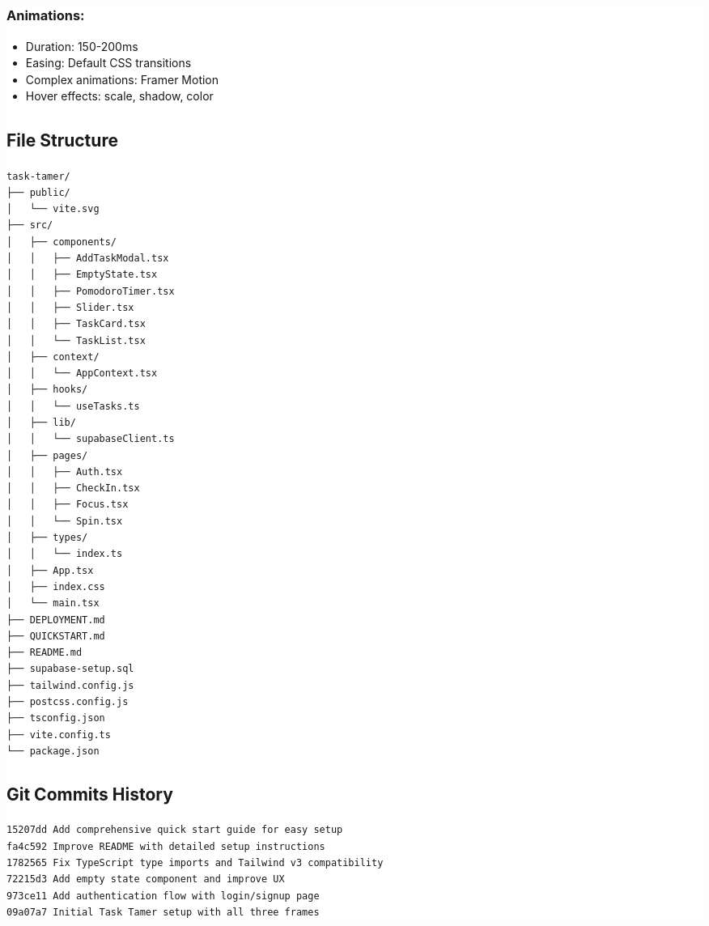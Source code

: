 ### Animations:
- Duration: 150-200ms
- Easing: Default CSS transitions
- Complex animations: Framer Motion
- Hover effects: scale, shadow, color

## File Structure

```
task-tamer/
├── public/
│   └── vite.svg
├── src/
│   ├── components/
│   │   ├── AddTaskModal.tsx
│   │   ├── EmptyState.tsx
│   │   ├── PomodoroTimer.tsx
│   │   ├── Slider.tsx
│   │   ├── TaskCard.tsx
│   │   └── TaskList.tsx
│   ├── context/
│   │   └── AppContext.tsx
│   ├── hooks/
│   │   └── useTasks.ts
│   ├── lib/
│   │   └── supabaseClient.ts
│   ├── pages/
│   │   ├── Auth.tsx
│   │   ├── CheckIn.tsx
│   │   ├── Focus.tsx
│   │   └── Spin.tsx
│   ├── types/
│   │   └── index.ts
│   ├── App.tsx
│   ├── index.css
│   └── main.tsx
├── DEPLOYMENT.md
├── QUICKSTART.md
├── README.md
├── supabase-setup.sql
├── tailwind.config.js
├── postcss.config.js
├── tsconfig.json
├── vite.config.ts
└── package.json
```

## Git Commits History

```
15207dd Add comprehensive quick start guide for easy setup
fa4c592 Improve README with detailed setup instructions
1782565 Fix TypeScript type imports and Tailwind v3 compatibility
72215d3 Add empty state component and improve UX
973ce11 Add authentication flow with login/signup page
09a07a7 Initial Task Tamer setup with all three frames
```
